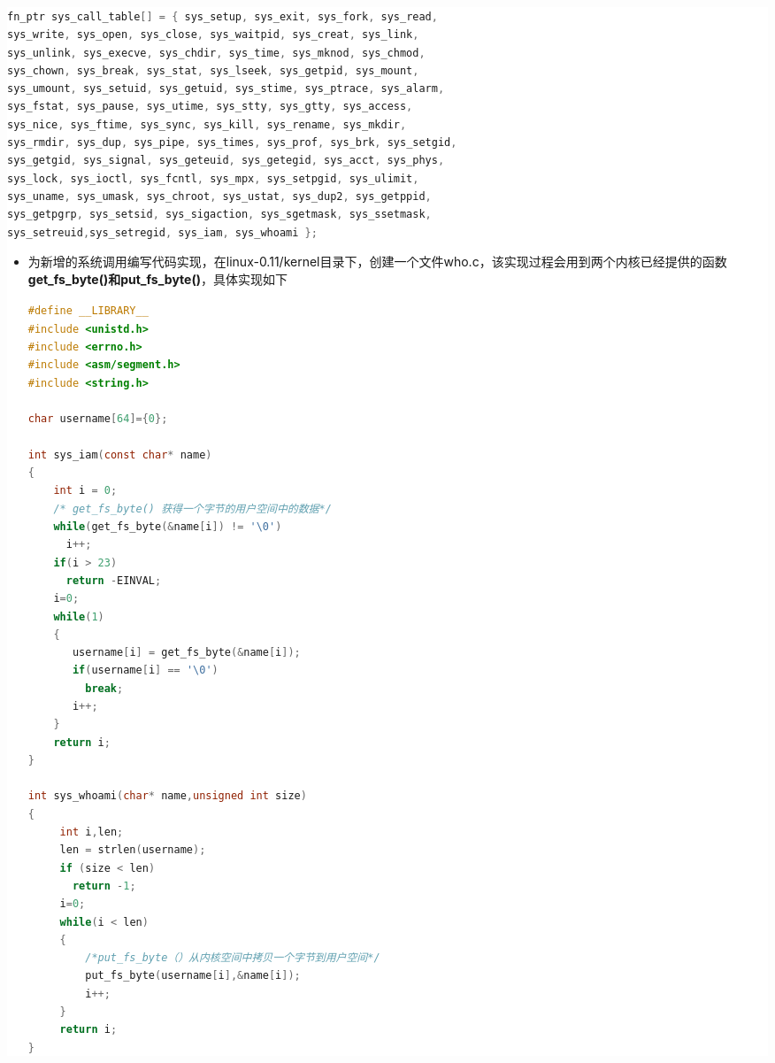  ```c
  fn_ptr sys_call_table[] = { sys_setup, sys_exit, sys_fork, sys_read,
  sys_write, sys_open, sys_close, sys_waitpid, sys_creat, sys_link,
  sys_unlink, sys_execve, sys_chdir, sys_time, sys_mknod, sys_chmod,
  sys_chown, sys_break, sys_stat, sys_lseek, sys_getpid, sys_mount,
  sys_umount, sys_setuid, sys_getuid, sys_stime, sys_ptrace, sys_alarm,
  sys_fstat, sys_pause, sys_utime, sys_stty, sys_gtty, sys_access,
  sys_nice, sys_ftime, sys_sync, sys_kill, sys_rename, sys_mkdir,
  sys_rmdir, sys_dup, sys_pipe, sys_times, sys_prof, sys_brk, sys_setgid,
  sys_getgid, sys_signal, sys_geteuid, sys_getegid, sys_acct, sys_phys,
  sys_lock, sys_ioctl, sys_fcntl, sys_mpx, sys_setpgid, sys_ulimit,
  sys_uname, sys_umask, sys_chroot, sys_ustat, sys_dup2, sys_getppid,
  sys_getpgrp, sys_setsid, sys_sigaction, sys_sgetmask, sys_ssetmask,
  sys_setreuid,sys_setregid, sys_iam, sys_whoami };
  ```


- 为新增的系统调用编写代码实现，在linux-0.11/kernel目录下，创建一个文件who.c，该实现过程会用到两个内核已经提供的函数**get_fs_byte()**和**put_fs_byte()**，具体实现如下

  ```c
  #define __LIBRARY__  
  #include <unistd.h>  
  #include <errno.h>  
  #include <asm/segment.h>
  #include <string.h> 
        
  char username[64]={0};  
        
  int sys_iam(const char* name)  
  {  
      int i = 0;  
      /* get_fs_byte() 获得一个字节的用户空间中的数据*/
      while(get_fs_byte(&name[i]) != '\0')
        i++;  
      if(i > 23)
        return -EINVAL;  
      i=0;  
      while(1)
      {
         username[i] = get_fs_byte(&name[i]);
         if(username[i] == '\0')
           break;  
         i++;
      }    
      return i;  
  }   
        
  int sys_whoami(char* name,unsigned int size)  
  {  
       int i,len;  
       len = strlen(username);  
       if (size < len)  
         return -1;  
       i=0;  
       while(i < len)
       {  
           /*put_fs_byte（）从内核空间中拷贝一个字节到用户空间*/
           put_fs_byte(username[i],&name[i]);  
           i++;  
       }      
       return i;  
  } 
  ```
